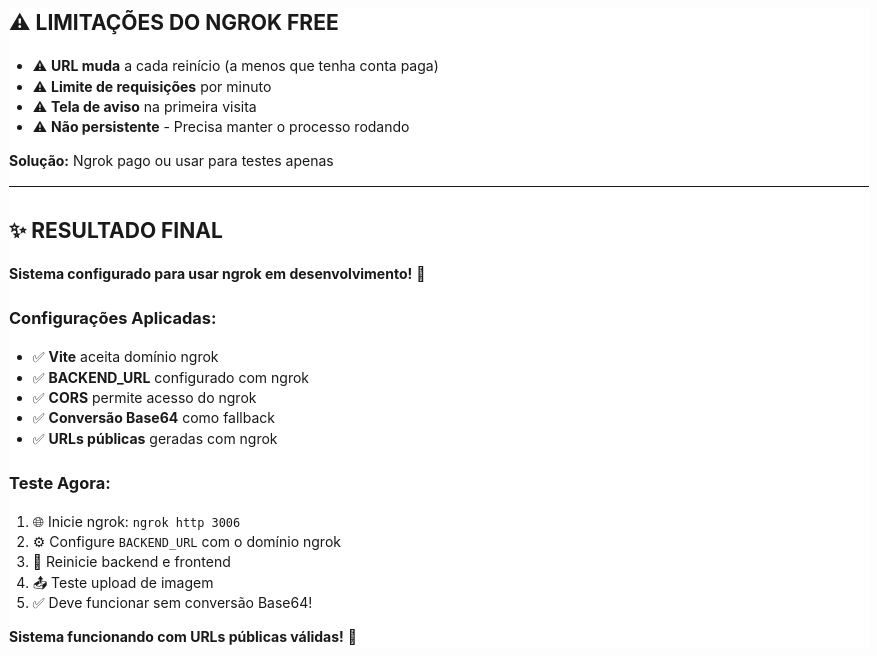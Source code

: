 
## ⚠️ **LIMITAÇÕES DO NGROK FREE**

- ⚠️ **URL muda** a cada reinício (a menos que tenha conta paga)
- ⚠️ **Limite de requisições** por minuto
- ⚠️ **Tela de aviso** na primeira visita
- ⚠️ **Não persistente** - Precisa manter o processo rodando

**Solução:** Ngrok pago ou usar para testes apenas

---

## ✨ **RESULTADO FINAL**

**Sistema configurado para usar ngrok em desenvolvimento!** 🚀

### **Configurações Aplicadas:**

- ✅ **Vite** aceita domínio ngrok
- ✅ **BACKEND_URL** configurado com ngrok
- ✅ **CORS** permite acesso do ngrok
- ✅ **Conversão Base64** como fallback
- ✅ **URLs públicas** geradas com ngrok

### **Teste Agora:**

1. 🌐 Inicie ngrok: `ngrok http 3006`
2. ⚙️ Configure `BACKEND_URL` com o domínio ngrok
3. 🔄 Reinicie backend e frontend
4. 📤 Teste upload de imagem
5. ✅ Deve funcionar sem conversão Base64!

**Sistema funcionando com URLs públicas válidas!** 🎯







